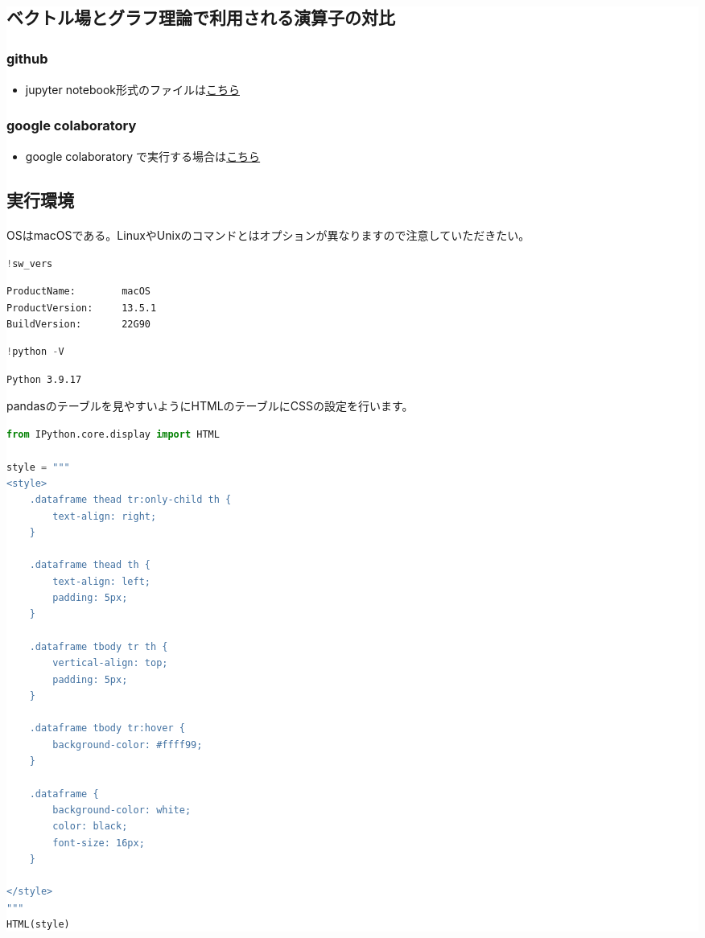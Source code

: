 ## ベクトル場とグラフ理論で利用される演算子の対比

### github
- jupyter notebook形式のファイルは[こちら](https://github.com/hiroshi0530/wa-src/blob/master/rec/graph/02/02_nb.ipynb)

### google colaboratory
- google colaboratory で実行する場合は[こちら](https://colab.research.google.com/github/hiroshi0530/wa-src/blob/master/rec/graph/02/02_nb.ipynb)


## 実行環境
OSはmacOSである。LinuxやUnixのコマンドとはオプションが異なりますので注意していただきたい。


```python
!sw_vers
```

    ProductName:		macOS
    ProductVersion:		13.5.1
    BuildVersion:		22G90



```python
!python -V
```

    Python 3.9.17


pandasのテーブルを見やすいようにHTMLのテーブルにCSSの設定を行います。


```python
from IPython.core.display import HTML

style = """
<style>
    .dataframe thead tr:only-child th {
        text-align: right;
    }

    .dataframe thead th {
        text-align: left;
        padding: 5px;
    }

    .dataframe tbody tr th {
        vertical-align: top;
        padding: 5px;
    }

    .dataframe tbody tr:hover {
        background-color: #ffff99;
    }

    .dataframe {
        background-color: white;
        color: black;
        font-size: 16px;
    }

</style>
"""
HTML(style)
```
